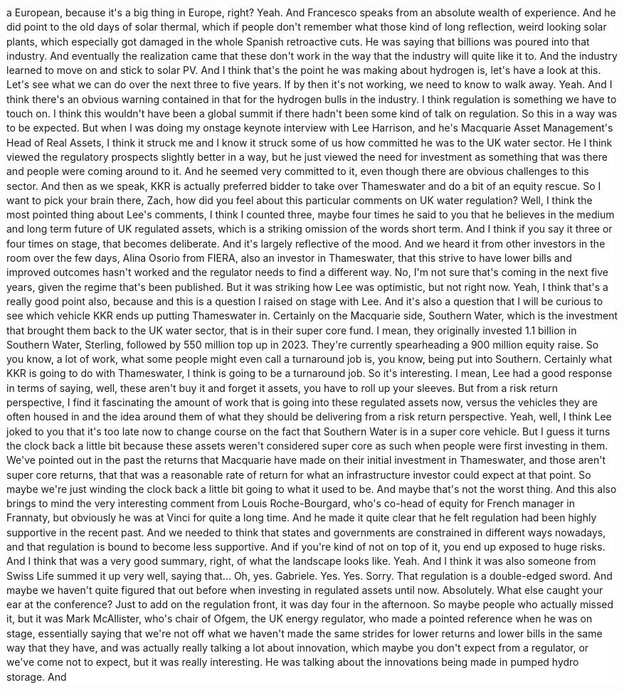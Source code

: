 a European, because it's a big thing in Europe, right? Yeah. And Francesco speaks from an absolute wealth of experience. And he did point to the old days of solar thermal, which if people don't remember what those kind of long reflection, weird looking solar plants, which especially got damaged in the whole Spanish retroactive cuts. He was saying that billions was poured into that industry. And eventually the realization came that these don't work in the way that the industry will quite like it to. And the industry learned to move on and stick to solar PV. And I think that's the point he was making about hydrogen is, let's have a look at this. Let's see what we can do over the next three to five years. If by then it's not working, we need to know to walk away. Yeah. And I think there's an obvious warning contained in that for the hydrogen bulls in the industry. I think regulation is something we have to touch on. I think this wouldn't have been a global summit if there hadn't been some kind of talk on regulation. So this in a way was to be expected. But when I was doing my onstage keynote interview with Lee Harrison, and he's Macquarie Asset Management's Head of Real Assets, I think it struck me and I know it struck some of us how committed he was to the UK water sector. He I think viewed the regulatory prospects slightly better in a way, but he just viewed the need for investment as something that was there and people were coming around to it. And he seemed very committed to it, even though there are obvious challenges to this sector. And then as we speak, KKR is actually preferred bidder to take over Thameswater and do a bit of an equity rescue. So I want to pick your brain there, Zach, how did you feel about this particular comments on UK water regulation? Well, I think the most pointed thing about Lee's comments, I think I counted three, maybe four times he said to you that he believes in the medium and long term future of UK regulated assets, which is a striking omission of the words short term. And I think if you say it three or four times on stage, that becomes deliberate. And it's largely reflective of the mood. And we heard it from other investors in the room over the few days, Alina Osorio from FIERA, also an investor in Thameswater, that this strive to have lower bills and improved outcomes hasn't worked and the regulator needs to find a different way. No, I'm not sure that's coming in the next five years, given the regime that's been published. But it was striking how Lee was optimistic, but not right now. Yeah, I think that's a really good point also, because and this is a question I raised on stage with Lee. And it's also a question that I will be curious to see which vehicle KKR ends up putting Thameswater in. Certainly on the Macquarie side, Southern Water, which is the investment that brought them back to the UK water sector, that is in their super core fund. I mean, they originally invested 1.1 billion in Southern Water, Sterling, followed by 550 million top up in 2023. They're currently spearheading a 900 million equity raise. So you know, a lot of work, what some people might even call a turnaround job is, you know, being put into Southern. Certainly what KKR is going to do with Thameswater, I think is going to be a turnaround job. So it's interesting. I mean, Lee had a good response in terms of saying, well, these aren't buy it and forget it assets, you have to roll up your sleeves. But from a risk return perspective, I find it fascinating the amount of work that is going into these regulated assets now, versus the vehicles they are often housed in and the idea around them of what they should be delivering from a risk return perspective. Yeah, well, I think Lee joked to you that it's too late now to change course on the fact that Southern Water is in a super core vehicle. But I guess it turns the clock back a little bit because these assets weren't considered super core as such when people were first investing in them. We've pointed out in the past the returns that Macquarie have made on their initial investment in Thameswater, and those aren't super core returns, that that was a reasonable rate of return for what an infrastructure investor could expect at that point. So maybe we're just winding the clock back a little bit going to what it used to be. And maybe that's not the worst thing. And this also brings to mind the very interesting comment from Louis Roche-Bourgard, who's co-head of equity for French manager in Frannaty, but obviously he was at Vinci for quite a long time. And he made it quite clear that he felt regulation had been highly supportive in the recent past. And we needed to think that states and governments are constrained in different ways nowadays, and that regulation is bound to become less supportive. And if you're kind of not on top of it, you end up exposed to huge risks. And I think that was a very good summary, right, of what the landscape looks like. Yeah. And I think it was also someone from Swiss Life summed it up very well, saying that... Oh, yes. Gabriele. Yes. Yes. Sorry. That regulation is a double-edged sword. And maybe we haven't quite figured that out before when investing in regulated assets until now. Absolutely. What else caught your ear at the conference? Just to add on the regulation front, it was day four in the afternoon. So maybe people who actually missed it, but it was Mark McAllister, who's chair of Ofgem, the UK energy regulator, who made a pointed reference when he was on stage, essentially saying that we're not off what we haven't made the same strides for lower returns and lower bills in the same way that they have, and was actually really talking a lot about innovation, which maybe you don't expect from a regulator, or we've come not to expect, but it was really interesting. He was talking about the innovations being made in pumped hydro storage. And